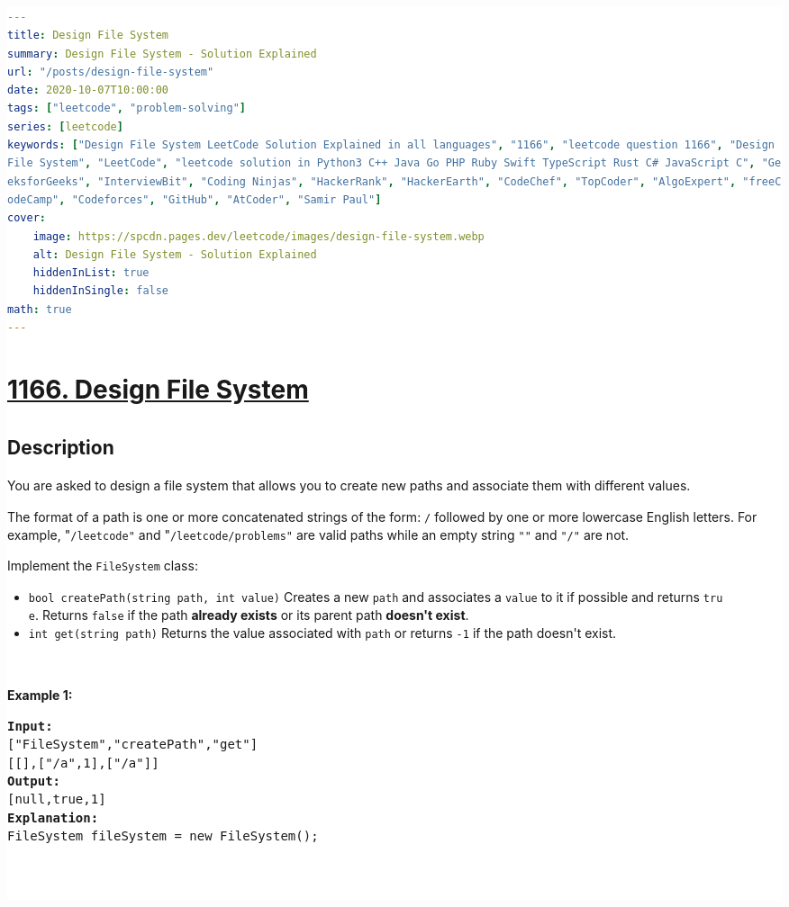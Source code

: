 ```yaml
---
title: Design File System
summary: Design File System - Solution Explained
url: "/posts/design-file-system"
date: 2020-10-07T10:00:00
tags: ["leetcode", "problem-solving"]
series: [leetcode]
keywords: ["Design File System LeetCode Solution Explained in all languages", "1166", "leetcode question 1166", "Design File System", "LeetCode", "leetcode solution in Python3 C++ Java Go PHP Ruby Swift TypeScript Rust C# JavaScript C", "GeeksforGeeks", "InterviewBit", "Coding Ninjas", "HackerRank", "HackerEarth", "CodeChef", "TopCoder", "AlgoExpert", "freeCodeCamp", "Codeforces", "GitHub", "AtCoder", "Samir Paul"]
cover:
    image: https://spcdn.pages.dev/leetcode/images/design-file-system.webp
    alt: Design File System - Solution Explained
    hiddenInList: true
    hiddenInSingle: false
math: true
---
```



# [1166. Design File System](https://leetcode.com/problems/design-file-system)


## Description

<p>You are asked to design a file system&nbsp;that allows you to create new paths and associate them with different values.</p>

<p>The format of a path is&nbsp;one or more concatenated strings of the form:&nbsp;<code>/</code> followed by one or more lowercase English letters. For example, &quot;<code>/leetcode&quot;</code>&nbsp;and &quot;<code>/leetcode/problems&quot;</code>&nbsp;are valid paths while an empty&nbsp;string <code>&quot;&quot;</code> and <code>&quot;/&quot;</code>&nbsp;are not.</p>

<p>Implement the&nbsp;<code>FileSystem</code> class:</p>

<ul>
	<li><code>bool createPath(string path, int value)</code>&nbsp;Creates a new <code>path</code> and associates a <code>value</code> to it if possible and returns <code>true</code>.&nbsp;Returns <code>false</code>&nbsp;if the path <strong>already exists</strong> or its parent path <strong>doesn&#39;t exist</strong>.</li>
	<li><code>int get(string path)</code>&nbsp;Returns the value associated with <code>path</code> or returns&nbsp;<code>-1</code>&nbsp;if the path doesn&#39;t exist.</li>
</ul>

<p>&nbsp;</p>
<p><strong class="example">Example 1:</strong></p>

<pre>
<strong>Input:</strong> 
[&quot;FileSystem&quot;,&quot;createPath&quot;,&quot;get&quot;]
[[],[&quot;/a&quot;,1],[&quot;/a&quot;]]
<strong>Output:</strong> 
[null,true,1]
<strong>Explanation:</strong> 
FileSystem fileSystem = new FileSystem();
